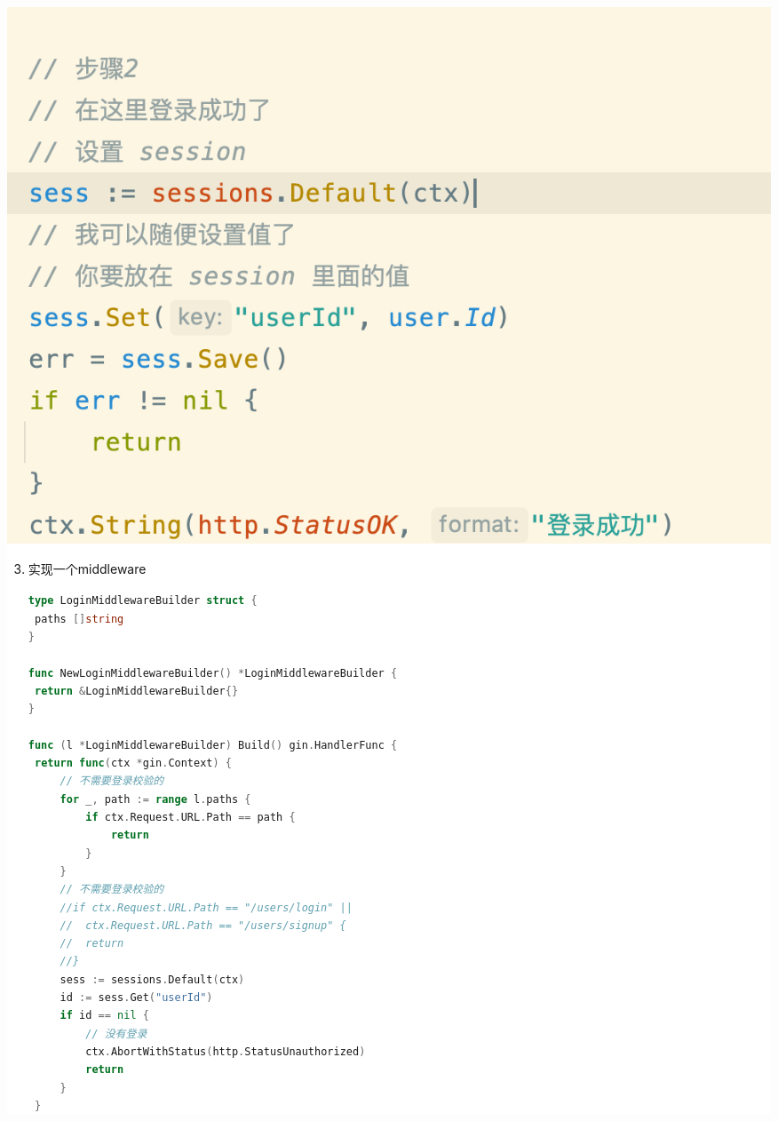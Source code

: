 ![image.png](./assets/1702309091474-image.png)

3. 实现一个middleware

   ```go
   type LoginMiddlewareBuilder struct {
   	paths []string
   }

   func NewLoginMiddlewareBuilder() *LoginMiddlewareBuilder {
   	return &LoginMiddlewareBuilder{}
   }

   func (l *LoginMiddlewareBuilder) Build() gin.HandlerFunc {
   	return func(ctx *gin.Context) {
   		// 不需要登录校验的
   		for _, path := range l.paths {
   			if ctx.Request.URL.Path == path {
   				return
   			}
   		}
   		// 不需要登录校验的
   		//if ctx.Request.URL.Path == "/users/login" ||
   		//	ctx.Request.URL.Path == "/users/signup" {
   		//	return
   		//}
   		sess := sessions.Default(ctx)
   		id := sess.Get("userId")
   		if id == nil {
   			// 没有登录
   			ctx.AbortWithStatus(http.StatusUnauthorized)
   			return
   		}
   	}
   ```